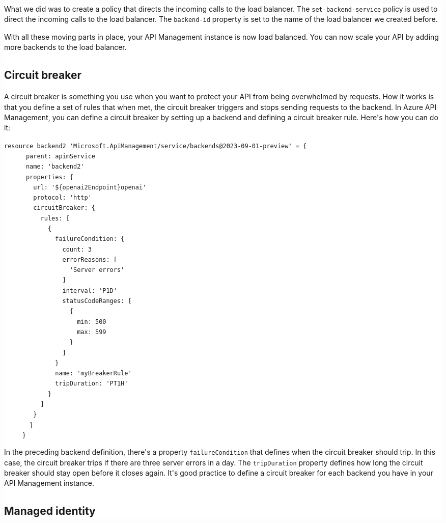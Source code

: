 What we did was to create a policy that directs the incoming calls to the load balancer. The `set-backend-service` policy is used to direct the incoming calls to the load balancer. The `backend-id` property is set to the name of the load balancer we created before.

With all these moving parts in place, your API Management instance is now load balanced. You can now scale your API by adding more backends to the load balancer.
  
## Circuit breaker

A circuit breaker is something you use when you want to protect your API from being overwhelmed by requests. How it works is that you define a set of rules that when met, the circuit breaker triggers and stops sending requests to the backend. In Azure API Management, you can define a circuit breaker by setting up a backend and defining a circuit breaker rule. Here's how you can do it:

```bicep
resource backend2 'Microsoft.ApiManagement/service/backends@2023-09-01-preview' = {
      parent: apimService
      name: 'backend2'
      properties: {
        url: '${openai2Endpoint}openai'
        protocol: 'http'
        circuitBreaker: {
          rules: [
            {
              failureCondition: {
                count: 3
                errorReasons: [
                  'Server errors'
                ]
                interval: 'P1D'
                statusCodeRanges: [
                  {
                    min: 500
                    max: 599
                  }
                ]
              }
              name: 'myBreakerRule'
              tripDuration: 'PT1H'
            }
          ]
        }
       }
     }
```

In the preceding backend definition, there's a property `failureCondition` that defines when the circuit breaker should trip. In this case, the circuit breaker trips if there are three server errors in a day. The `tripDuration` property defines how long the circuit breaker should stay open before it closes again. It's good practice to define a circuit breaker for each backend you have in your API Management instance.

## Managed identity
